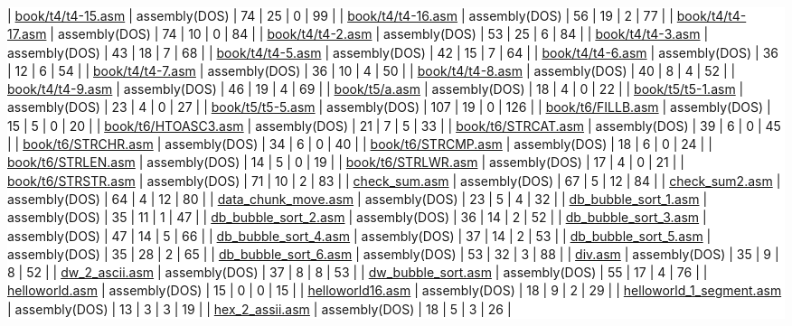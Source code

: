 | [book/t4/t4-15.asm](/book/t4/t4-15.asm) | assembly(DOS) | 74 | 25 | 0 | 99 |
| [book/t4/t4-16.asm](/book/t4/t4-16.asm) | assembly(DOS) | 56 | 19 | 2 | 77 |
| [book/t4/t4-17.asm](/book/t4/t4-17.asm) | assembly(DOS) | 74 | 10 | 0 | 84 |
| [book/t4/t4-2.asm](/book/t4/t4-2.asm) | assembly(DOS) | 53 | 25 | 6 | 84 |
| [book/t4/t4-3.asm](/book/t4/t4-3.asm) | assembly(DOS) | 43 | 18 | 7 | 68 |
| [book/t4/t4-5.asm](/book/t4/t4-5.asm) | assembly(DOS) | 42 | 15 | 7 | 64 |
| [book/t4/t4-6.asm](/book/t4/t4-6.asm) | assembly(DOS) | 36 | 12 | 6 | 54 |
| [book/t4/t4-7.asm](/book/t4/t4-7.asm) | assembly(DOS) | 36 | 10 | 4 | 50 |
| [book/t4/t4-8.asm](/book/t4/t4-8.asm) | assembly(DOS) | 40 | 8 | 4 | 52 |
| [book/t4/t4-9.asm](/book/t4/t4-9.asm) | assembly(DOS) | 46 | 19 | 4 | 69 |
| [book/t5/a.asm](/book/t5/a.asm) | assembly(DOS) | 18 | 4 | 0 | 22 |
| [book/t5/t5-1.asm](/book/t5/t5-1.asm) | assembly(DOS) | 23 | 4 | 0 | 27 |
| [book/t5/t5-5.asm](/book/t5/t5-5.asm) | assembly(DOS) | 107 | 19 | 0 | 126 |
| [book/t6/FILLB.asm](/book/t6/FILLB.asm) | assembly(DOS) | 15 | 5 | 0 | 20 |
| [book/t6/HTOASC3.asm](/book/t6/HTOASC3.asm) | assembly(DOS) | 21 | 7 | 5 | 33 |
| [book/t6/STRCAT.asm](/book/t6/STRCAT.asm) | assembly(DOS) | 39 | 6 | 0 | 45 |
| [book/t6/STRCHR.asm](/book/t6/STRCHR.asm) | assembly(DOS) | 34 | 6 | 0 | 40 |
| [book/t6/STRCMP.asm](/book/t6/STRCMP.asm) | assembly(DOS) | 18 | 6 | 0 | 24 |
| [book/t6/STRLEN.asm](/book/t6/STRLEN.asm) | assembly(DOS) | 14 | 5 | 0 | 19 |
| [book/t6/STRLWR.asm](/book/t6/STRLWR.asm) | assembly(DOS) | 17 | 4 | 0 | 21 |
| [book/t6/STRSTR.asm](/book/t6/STRSTR.asm) | assembly(DOS) | 71 | 10 | 2 | 83 |
| [check_sum.asm](/check_sum.asm) | assembly(DOS) | 67 | 5 | 12 | 84 |
| [check_sum2.asm](/check_sum2.asm) | assembly(DOS) | 64 | 4 | 12 | 80 |
| [data_chunk_move.asm](/data_chunk_move.asm) | assembly(DOS) | 23 | 5 | 4 | 32 |
| [db_bubble_sort_1.asm](/db_bubble_sort_1.asm) | assembly(DOS) | 35 | 11 | 1 | 47 |
| [db_bubble_sort_2.asm](/db_bubble_sort_2.asm) | assembly(DOS) | 36 | 14 | 2 | 52 |
| [db_bubble_sort_3.asm](/db_bubble_sort_3.asm) | assembly(DOS) | 47 | 14 | 5 | 66 |
| [db_bubble_sort_4.asm](/db_bubble_sort_4.asm) | assembly(DOS) | 37 | 14 | 2 | 53 |
| [db_bubble_sort_5.asm](/db_bubble_sort_5.asm) | assembly(DOS) | 35 | 28 | 2 | 65 |
| [db_bubble_sort_6.asm](/db_bubble_sort_6.asm) | assembly(DOS) | 53 | 32 | 3 | 88 |
| [div.asm](/div.asm) | assembly(DOS) | 35 | 9 | 8 | 52 |
| [dw_2_ascii.asm](/dw_2_ascii.asm) | assembly(DOS) | 37 | 8 | 8 | 53 |
| [dw_bubble_sort.asm](/dw_bubble_sort.asm) | assembly(DOS) | 55 | 17 | 4 | 76 |
| [helloworld.asm](/helloworld.asm) | assembly(DOS) | 15 | 0 | 0 | 15 |
| [helloworld16.asm](/helloworld16.asm) | assembly(DOS) | 18 | 9 | 2 | 29 |
| [helloworld_1_segment.asm](/helloworld_1_segment.asm) | assembly(DOS) | 13 | 3 | 3 | 19 |
| [hex_2_assii.asm](/hex_2_assii.asm) | assembly(DOS) | 18 | 5 | 3 | 26 |